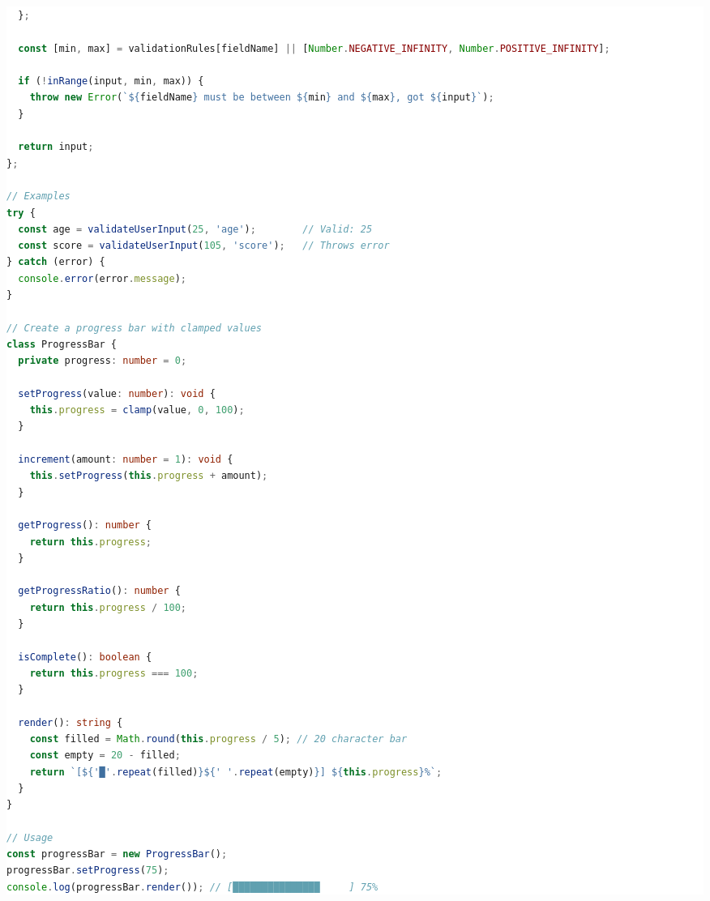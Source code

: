 ```typescript
  };

  const [min, max] = validationRules[fieldName] || [Number.NEGATIVE_INFINITY, Number.POSITIVE_INFINITY];
  
  if (!inRange(input, min, max)) {
    throw new Error(`${fieldName} must be between ${min} and ${max}, got ${input}`);
  }
  
  return input;
};

// Examples
try {
  const age = validateUserInput(25, 'age');        // Valid: 25
  const score = validateUserInput(105, 'score');   // Throws error
} catch (error) {
  console.error(error.message);
}

// Create a progress bar with clamped values
class ProgressBar {
  private progress: number = 0;

  setProgress(value: number): void {
    this.progress = clamp(value, 0, 100);
  }

  increment(amount: number = 1): void {
    this.setProgress(this.progress + amount);
  }

  getProgress(): number {
    return this.progress;
  }

  getProgressRatio(): number {
    return this.progress / 100;
  }

  isComplete(): boolean {
    return this.progress === 100;
  }

  render(): string {
    const filled = Math.round(this.progress / 5); // 20 character bar
    const empty = 20 - filled;
    return `[${'█'.repeat(filled)}${' '.repeat(empty)}] ${this.progress}%`;
  }
}

// Usage
const progressBar = new ProgressBar();
progressBar.setProgress(75);
console.log(progressBar.render()); // [███████████████     ] 75%
```

